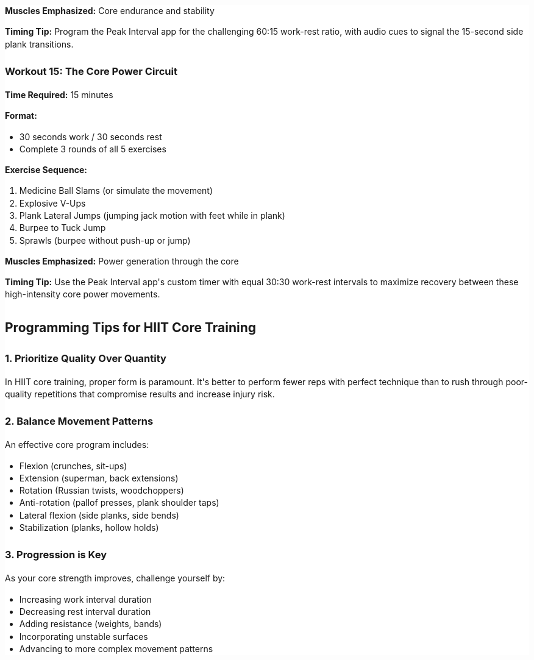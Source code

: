 **Muscles Emphasized:** Core endurance and stability

**Timing Tip:**
Program the Peak Interval app for the challenging 60:15 work-rest ratio, with audio cues to signal the 15-second side plank transitions.

### Workout 15: The Core Power Circuit

**Time Required:** 15 minutes

**Format:**
- 30 seconds work / 30 seconds rest
- Complete 3 rounds of all 5 exercises

**Exercise Sequence:**
1. Medicine Ball Slams (or simulate the movement)
2. Explosive V-Ups
3. Plank Lateral Jumps (jumping jack motion with feet while in plank)
4. Burpee to Tuck Jump
5. Sprawls (burpee without push-up or jump)

**Muscles Emphasized:** Power generation through the core

**Timing Tip:**
Use the Peak Interval app's custom timer with equal 30:30 work-rest intervals to maximize recovery between these high-intensity core power movements.

## Programming Tips for HIIT Core Training

### 1. Prioritize Quality Over Quantity

In HIIT core training, proper form is paramount. It's better to perform fewer reps with perfect technique than to rush through poor-quality repetitions that compromise results and increase injury risk.

### 2. Balance Movement Patterns

An effective core program includes:
- Flexion (crunches, sit-ups)
- Extension (superman, back extensions)
- Rotation (Russian twists, woodchoppers)
- Anti-rotation (pallof presses, plank shoulder taps)
- Lateral flexion (side planks, side bends)
- Stabilization (planks, hollow holds)

### 3. Progression is Key

As your core strength improves, challenge yourself by:
- Increasing work interval duration
- Decreasing rest interval duration
- Adding resistance (weights, bands)
- Incorporating unstable surfaces
- Advancing to more complex movement patterns
